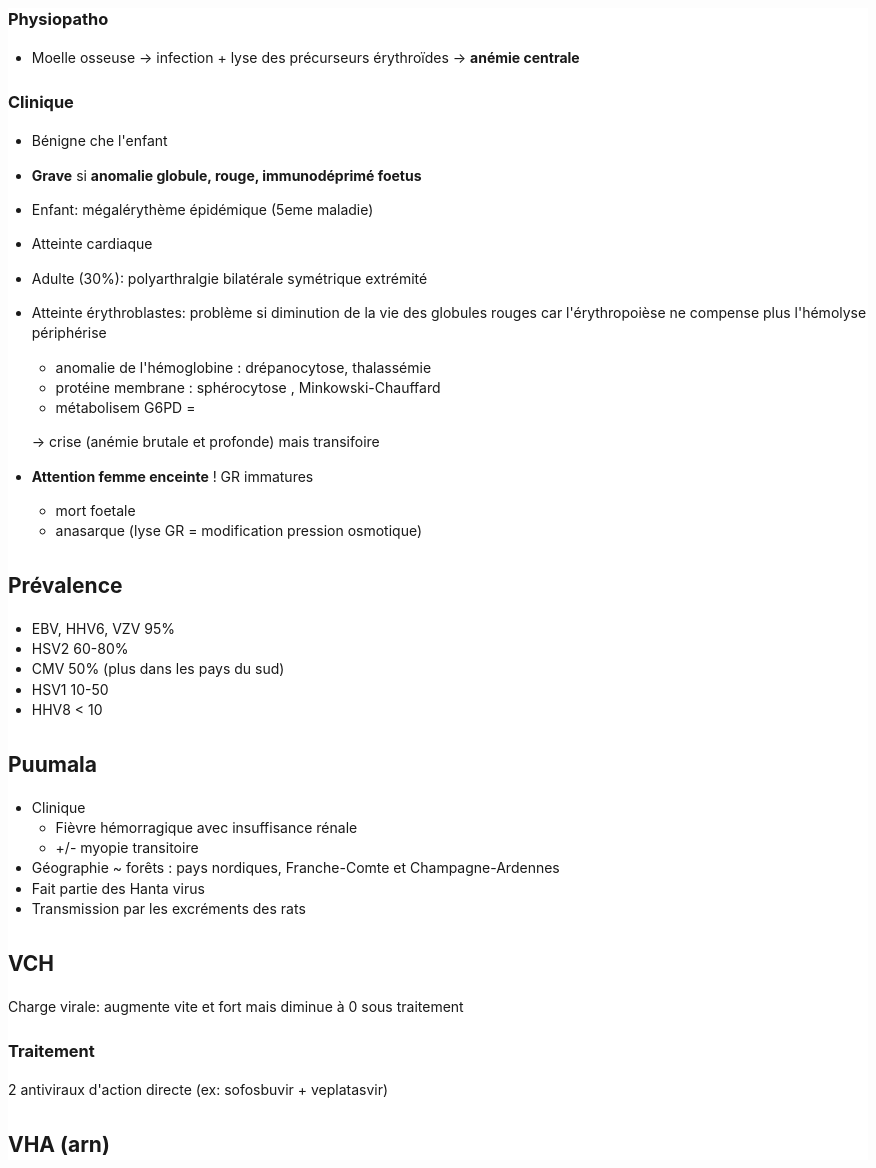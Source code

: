 ### Physiopatho

-   Moelle osseuse -\> infection + lyse des précurseurs érythroïdes -\>
    **anémie centrale**

### Clinique

-   Bénigne che l'enfant
-   **Grave** si **anomalie globule, rouge, immunodéprimé foetus**
-   Enfant: mégalérythème épidémique (5eme maladie)
-   Atteinte cardiaque
-   Adulte (30%): polyarthralgie bilatérale symétrique extrémité
-   Atteinte érythroblastes: problème si diminution de la vie des
    globules rouges car l'érythropoièse ne compense plus l'hémolyse
    périphérise
    -   anomalie de l'hémoglobine : drépanocytose, thalassémie
    -   protéine membrane : sphérocytose , Minkowski-Chauffard
    -   métabolisem G6PD =

    -\> crise (anémie brutale et profonde) mais transifoire
-   **Attention femme enceinte** ! GR immatures
    -   mort foetale
    -   anasarque (lyse GR = modification pression osmotique)

## Prévalence

-   EBV, HHV6, VZV 95%
-   HSV2 60-80%
-   CMV 50% (plus dans les pays du sud)
-   HSV1 10-50
-   HHV8 \< 10

## Puumala

-   Clinique
    -   Fièvre hémorragique avec insuffisance rénale
    -   +/- myopie transitoire
-   Géographie \~ forêts : pays nordiques, Franche-Comte et
    Champagne-Ardennes
-   Fait partie des Hanta virus
-   Transmission par les excréments des rats

## VCH

Charge virale: augmente vite et fort mais diminue à 0 sous traitement

### Traitement

2 antiviraux d\'action directe (ex: sofosbuvir + veplatasvir)

## VHA (arn)
